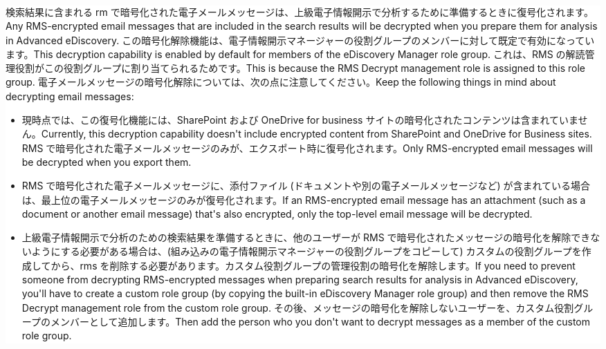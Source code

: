 <span data-ttu-id="c6bd3-178">検索結果に含まれる rm で暗号化された電子メールメッセージは、上級電子情報開示で分析するために準備するときに復号化されます。</span><span class="sxs-lookup"><span data-stu-id="c6bd3-178">Any RMS-encrypted email messages that are included in the search results will be decrypted when you prepare them for analysis in Advanced eDiscovery.</span></span> <span data-ttu-id="c6bd3-179">この暗号化解除機能は、電子情報開示マネージャーの役割グループのメンバーに対して既定で有効になっています。</span><span class="sxs-lookup"><span data-stu-id="c6bd3-179">This decryption capability is enabled by default for members of the eDiscovery Manager role group.</span></span> <span data-ttu-id="c6bd3-180">これは、RMS の解読管理役割がこの役割グループに割り当てられるためです。</span><span class="sxs-lookup"><span data-stu-id="c6bd3-180">This is because the RMS Decrypt management role is assigned to this role group.</span></span> <span data-ttu-id="c6bd3-181">電子メールメッセージの暗号化解除については、次の点に注意してください。</span><span class="sxs-lookup"><span data-stu-id="c6bd3-181">Keep the following things in mind about decrypting email messages:</span></span>
  
- <span data-ttu-id="c6bd3-182">現時点では、この復号化機能には、SharePoint および OneDrive for business サイトの暗号化されたコンテンツは含まれていません。</span><span class="sxs-lookup"><span data-stu-id="c6bd3-182">Currently, this decryption capability doesn't include encrypted content from SharePoint and OneDrive for Business sites.</span></span> <span data-ttu-id="c6bd3-183">RMS で暗号化された電子メールメッセージのみが、エクスポート時に復号化されます。</span><span class="sxs-lookup"><span data-stu-id="c6bd3-183">Only RMS-encrypted email messages will be decrypted when you export them.</span></span>
    
- <span data-ttu-id="c6bd3-184">RMS で暗号化された電子メールメッセージに、添付ファイル (ドキュメントや別の電子メールメッセージなど) が含まれている場合は、最上位の電子メールメッセージのみが復号化されます。</span><span class="sxs-lookup"><span data-stu-id="c6bd3-184">If an RMS-encrypted email message has an attachment (such as a document or another email message) that's also encrypted, only the top-level email message will be decrypted.</span></span>
    
- <span data-ttu-id="c6bd3-185">上級電子情報開示で分析のための検索結果を準備するときに、他のユーザーが RMS で暗号化されたメッセージの暗号化を解除できないようにする必要がある場合は、(組み込みの電子情報開示マネージャーの役割グループをコピーして) カスタムの役割グループを作成してから、rms を削除する必要があります。カスタム役割グループの管理役割の暗号化を解除します。</span><span class="sxs-lookup"><span data-stu-id="c6bd3-185">If you need to prevent someone from decrypting RMS-encrypted messages when preparing search results for analysis in Advanced eDiscovery, you'll have to create a custom role group (by copying the built-in eDiscovery Manager role group) and then remove the RMS Decrypt management role from the custom role group.</span></span> <span data-ttu-id="c6bd3-186">その後、メッセージの暗号化を解除しないユーザーを、カスタム役割グループのメンバーとして追加します。</span><span class="sxs-lookup"><span data-stu-id="c6bd3-186">Then add the person who you don't want to decrypt messages as a member of the custom role group.</span></span>
